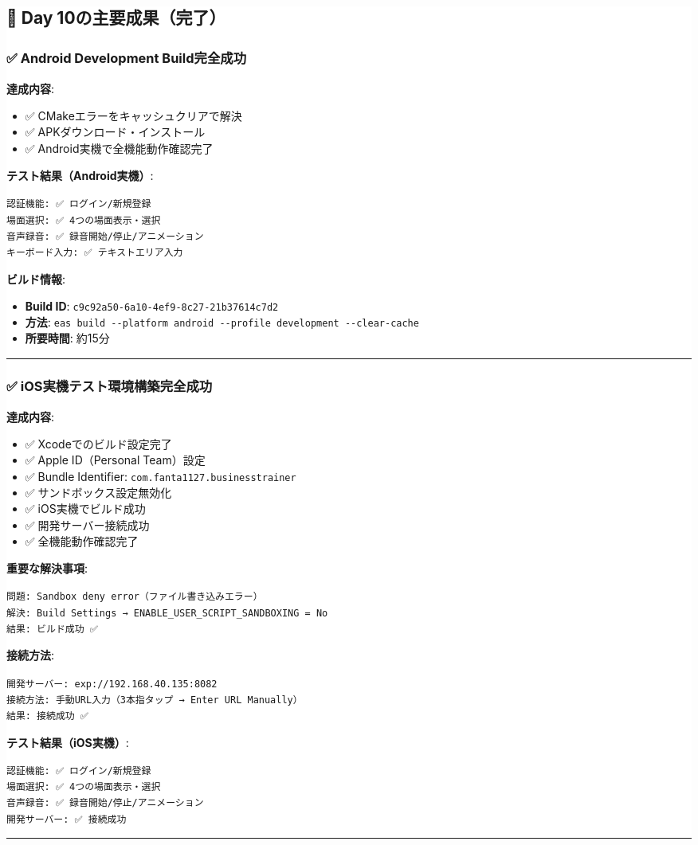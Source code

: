 
## 🎊 Day 10の主要成果（完了）

### ✅ Android Development Build完全成功

**達成内容**:
- ✅ CMakeエラーをキャッシュクリアで解決
- ✅ APKダウンロード・インストール
- ✅ Android実機で全機能動作確認完了

**テスト結果（Android実機）**:
```
認証機能: ✅ ログイン/新規登録
場面選択: ✅ 4つの場面表示・選択
音声録音: ✅ 録音開始/停止/アニメーション
キーボード入力: ✅ テキストエリア入力
```

**ビルド情報**:
- **Build ID**: `c9c92a50-6a10-4ef9-8c27-21b37614c7d2`
- **方法**: `eas build --platform android --profile development --clear-cache`
- **所要時間**: 約15分

---

### ✅ iOS実機テスト環境構築完全成功

**達成内容**:
- ✅ Xcodeでのビルド設定完了
- ✅ Apple ID（Personal Team）設定
- ✅ Bundle Identifier: `com.fanta1127.businesstrainer`
- ✅ サンドボックス設定無効化
- ✅ iOS実機でビルド成功
- ✅ 開発サーバー接続成功
- ✅ 全機能動作確認完了

**重要な解決事項**:
```
問題: Sandbox deny error（ファイル書き込みエラー）
解決: Build Settings → ENABLE_USER_SCRIPT_SANDBOXING = No
結果: ビルド成功 ✅
```

**接続方法**:
```
開発サーバー: exp://192.168.40.135:8082
接続方法: 手動URL入力（3本指タップ → Enter URL Manually）
結果: 接続成功 ✅
```

**テスト結果（iOS実機）**:
```
認証機能: ✅ ログイン/新規登録
場面選択: ✅ 4つの場面表示・選択
音声録音: ✅ 録音開始/停止/アニメーション
開発サーバー: ✅ 接続成功
```

---